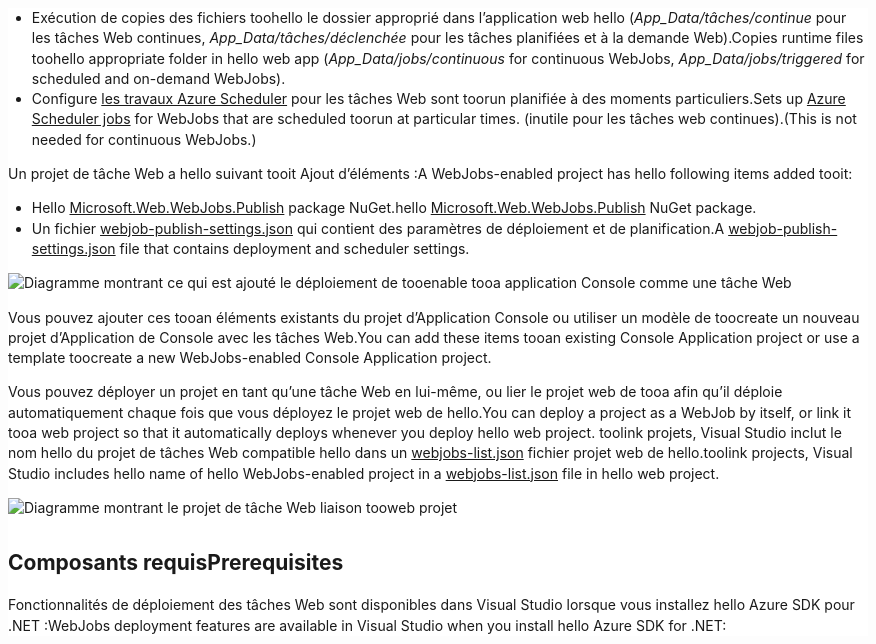 * <span data-ttu-id="95442-108">Exécution de copies des fichiers toohello le dossier approprié dans l’application web hello (*App_Data/tâches/continue* pour les tâches Web continues, *App_Data/tâches/déclenchée* pour les tâches planifiées et à la demande Web).</span><span class="sxs-lookup"><span data-stu-id="95442-108">Copies runtime files toohello appropriate folder in hello web app (*App_Data/jobs/continuous* for continuous WebJobs, *App_Data/jobs/triggered* for scheduled and on-demand WebJobs).</span></span>
* <span data-ttu-id="95442-109">Configure [les travaux Azure Scheduler](#scheduler) pour les tâches Web sont toorun planifiée à des moments particuliers.</span><span class="sxs-lookup"><span data-stu-id="95442-109">Sets up [Azure Scheduler jobs](#scheduler) for WebJobs that are scheduled toorun at particular times.</span></span> <span data-ttu-id="95442-110">(inutile pour les tâches web continues).</span><span class="sxs-lookup"><span data-stu-id="95442-110">(This is not needed for continuous WebJobs.)</span></span>

<span data-ttu-id="95442-111">Un projet de tâche Web a hello suivant tooit Ajout d’éléments :</span><span class="sxs-lookup"><span data-stu-id="95442-111">A WebJobs-enabled project has hello following items added tooit:</span></span>

* <span data-ttu-id="95442-112">Hello [Microsoft.Web.WebJobs.Publish](http://www.nuget.org/packages/Microsoft.Web.WebJobs.Publish/) package NuGet.</span><span class="sxs-lookup"><span data-stu-id="95442-112">hello [Microsoft.Web.WebJobs.Publish](http://www.nuget.org/packages/Microsoft.Web.WebJobs.Publish/) NuGet package.</span></span>
* <span data-ttu-id="95442-113">Un fichier [webjob-publish-settings.json](#publishsettings) qui contient des paramètres de déploiement et de planification.</span><span class="sxs-lookup"><span data-stu-id="95442-113">A [webjob-publish-settings.json](#publishsettings) file that contains deployment and scheduler settings.</span></span> 

![Diagramme montrant ce qui est ajouté le déploiement de tooenable tooa application Console comme une tâche Web](./media/websites-dotnet-deploy-webjobs/convert.png)

<span data-ttu-id="95442-115">Vous pouvez ajouter ces tooan éléments existants du projet d’Application Console ou utiliser un modèle de toocreate un nouveau projet d’Application de Console avec les tâches Web.</span><span class="sxs-lookup"><span data-stu-id="95442-115">You can add these items tooan existing Console Application project or use a template toocreate a new WebJobs-enabled Console Application project.</span></span> 

<span data-ttu-id="95442-116">Vous pouvez déployer un projet en tant qu’une tâche Web en lui-même, ou lier le projet web de tooa afin qu’il déploie automatiquement chaque fois que vous déployez le projet web de hello.</span><span class="sxs-lookup"><span data-stu-id="95442-116">You can deploy a project as a WebJob by itself, or link it tooa web project so that it automatically deploys whenever you deploy hello web project.</span></span> <span data-ttu-id="95442-117">toolink projets, Visual Studio inclut le nom hello du projet de tâches Web compatible hello dans un [webjobs-list.json](#webjobslist) fichier projet web de hello.</span><span class="sxs-lookup"><span data-stu-id="95442-117">toolink projects, Visual Studio includes hello name of hello WebJobs-enabled project in a [webjobs-list.json](#webjobslist) file in hello web project.</span></span>

![Diagramme montrant le projet de tâche Web liaison tooweb projet](./media/websites-dotnet-deploy-webjobs/link.png)

## <a name="prerequisites"></a><span data-ttu-id="95442-119">Composants requis</span><span class="sxs-lookup"><span data-stu-id="95442-119">Prerequisites</span></span>
<span data-ttu-id="95442-120">Fonctionnalités de déploiement des tâches Web sont disponibles dans Visual Studio lorsque vous installez hello Azure SDK pour .NET :</span><span class="sxs-lookup"><span data-stu-id="95442-120">WebJobs deployment features are available in Visual Studio when you install hello Azure SDK for .NET:</span></span>
